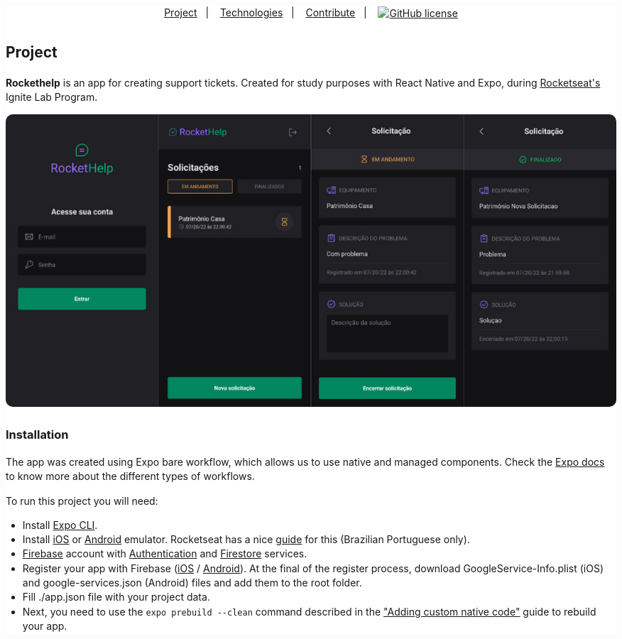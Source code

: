 <p style="text-align: center">
  <a href="#project">Project</a>&nbsp;&nbsp;&nbsp;|&nbsp;&nbsp;&nbsp;
  <a href="#technologies">Technologies</a>&nbsp;&nbsp;&nbsp;|&nbsp;&nbsp;&nbsp;
  <a href="#contribute">Contribute</a>&nbsp;&nbsp;&nbsp;|&nbsp;&nbsp;&nbsp;
  <a href="#license"><img alt="GitHub license" src="https://img.shields.io/badge/License-MIT-informational.svg" style="display: inline; vertical-align: middle"></a>
</p>

## Project

**Rockethelp** is an app for creating support tickets. Created for study purposes with React Native and Expo, during <a href="https://www.rocketseat.com.br/" target="_blank">Rocketseat's</a> Ignite Lab Program.

<p style="text-align: center">
  <img src=".github/print.jpg" alt="Rockethelp" width="100%" style="border-radius:10px;" />
</p>



### Installation

The app was created using Expo bare workflow, which allows us to use native and managed components. Check the <a href="https://docs.expo.dev/introduction/managed-vs-bare/#bare-workflow" target="_blank">Expo docs</a> to know more about the different types of workflows. 

To run this project you will need: 

- Install <a href="https://docs.expo.dev/get-started/installation/" target="_blank">Expo CLI</a>.
- Install <a href="https://docs.expo.dev/workflow/ios-simulator/" target="_blank">iOS</a> or <a href="https://docs.Expo.dev/workflow/android-studio-emulator/" target="_blank">Android</a> emulator</a>. Rocketseat has a nice <a href="https://react-native.rocketseat.dev/" target="_blank">guide</a> for this (Brazilian Portuguese only).
- <a href="https://firebase.google.com/" target="_blank">Firebase</a> account with <a href="https://firebase.google.com/docs/auth" target="_blank">Authentication</a> and <a href="https://firebase.google.com/docs/firestore" target="_blank">Firestore</a> services.
- Register your app with Firebase (<a href="https://firebase.google.com/docs/ios/setup" target="_blank">iOS</a> / <a href="https://firebase.google.com/docs/android/setup" target="_blank">Android</a>). At the final of the register process, download GoogleService-Info.plist (iOS) and google-services.json (Android) files and add them to the root folder.
- Fill ./app.json file with your project data.
- Next, you need to use the `expo prebuild --clean` command described in the <a href="https://docs.expo.dev/workflow/customizing/" target="_blank">"Adding custom native code"<a/> guide to rebuild your app.
